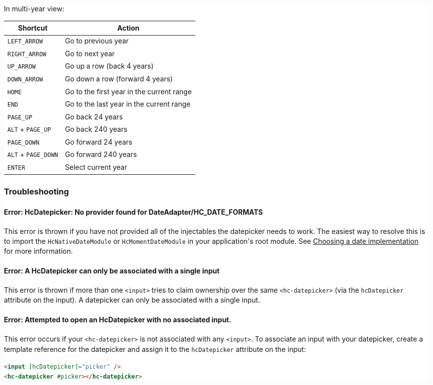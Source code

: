 In multi-year view:

| Shortcut            | Action                                    |
| ------------------- | ----------------------------------------- |
| `LEFT_ARROW`        | Go to previous year                       |
| `RIGHT_ARROW`       | Go to next year                           |
| `UP_ARROW`          | Go up a row (back 4 years)                |
| `DOWN_ARROW`        | Go down a row (forward 4 years)           |
| `HOME`              | Go to the first year in the current range |
| `END`               | Go to the last year in the current range  |
| `PAGE_UP`           | Go back 24 years                          |
| `ALT` + `PAGE_UP`   | Go back 240 years                         |
| `PAGE_DOWN`         | Go forward 24 years                       |
| `ALT` + `PAGE_DOWN` | Go forward 240 years                      |
| `ENTER`             | Select current year                       |

### Troubleshooting

#### Error: HcDatepicker: No provider found for DateAdapter/HC_DATE_FORMATS

This error is thrown if you have not provided all of the injectables the datepicker needs to work.
The easiest way to resolve this is to import the `HcNativeDateModule` or `HcMomentDateModule` in
your application's root module. See
[Choosing a date implementation](/components/datepicker/usage#choosing-date-implementation) for
more information.

#### Error: A HcDatepicker can only be associated with a single input

This error is thrown if more than one `<input>` tries to claim ownership over the same
`<hc-datepicker>` (via the `hcDatepicker` attribute on the input). A datepicker can only be
associated with a single input.

#### Error: Attempted to open an HcDatepicker with no associated input.

This error occurs if your `<hc-datepicker>` is not associated with any `<input>`. To associate an
input with your datepicker, create a template reference for the datepicker and assign it to the
`hcDatepicker` attribute on the input:

```html
<input [hcDatepicker]="picker" />
<hc-datepicker #picker></hc-datepicker>
```
